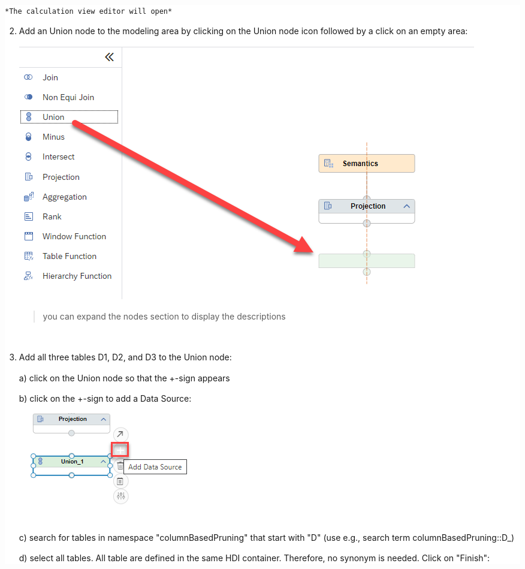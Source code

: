     *The calculation view editor will open*

2. Add an Union node to the modeling area by clicking on the Union node icon followed by a click on an empty area:

    ![add aggregation node](./screenshots/addUnionNode.png)

    >you can expand the nodes section to display the descriptions

</br>

3. Add all three tables D1, D2, and D3 to the Union node:

    a) click on the Union node so that the +-sign appears

    b) click on the +-sign to add a Data Source:

    ![add Data Source](./screenshots/addDataSource.png)
   
    c) search for tables in namespace "columnBasedPruning" that start with "D" (use e.g., search term columnBasedPruning::D\_)

    d) select all tables. All table are defined in the same HDI container. Therefore, no synonym is needed. Click on "Finish":
    